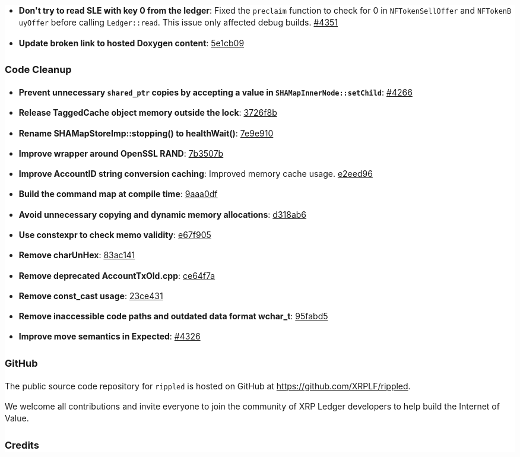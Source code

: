 - **Don't try to read SLE with key 0 from the ledger**: Fixed the `preclaim` function to check for 0 in `NFTokenSellOffer` and `NFTokenBuyOffer` before calling `Ledger::read`. This issue only affected debug builds. [#4351](https://github.com/XRPLF/rippled/pull/4351)

- **Update broken link to hosted Doxygen content**: [5e1cb09](https://github.com/XRPLF/rippled/pull/4270/commits/5e1cb09b8892e650f6c34a66521b6b1673bd6b65)


### Code Cleanup

- **Prevent unnecessary `shared_ptr` copies by accepting a value in `SHAMapInnerNode::setChild`**: [#4266](https://github.com/XRPLF/rippled/pull/4266)

- **Release TaggedCache object memory outside the lock**: [3726f8b](https://github.com/XRPLF/rippled/pull/4321/commits/3726f8bf31b3eab8bab39dce139656fd705ae9a0)

- **Rename SHAMapStoreImp::stopping() to healthWait()**: [7e9e910](https://github.com/XRPLF/rippled/pull/4321/commits/7e9e9104eabbf0391a0837de5630af17a788e233)

- **Improve wrapper around OpenSSL RAND**: [7b3507b](https://github.com/XRPLF/rippled/pull/4270/commits/7b3507bb873495a974db33c57a888221ddabcacc)

- **Improve AccountID string conversion caching**: Improved memory cache usage. [e2eed96](https://github.com/XRPLF/rippled/pull/4270/commits/e2eed966b0ecb6445027e6a023b48d702c5f4832)

- **Build the command map at compile time**: [9aaa0df](https://github.com/XRPLF/rippled/pull/4270/commits/9aaa0dff5fd422e5f6880df8e20a1fd5ad3b4424)

- **Avoid unnecessary copying and dynamic memory allocations**: [d318ab6](https://github.com/XRPLF/rippled/pull/4270/commits/d318ab612adc86f1fd8527a50af232f377ca89ef)

- **Use constexpr to check memo validity**: [e67f905](https://github.com/XRPLF/rippled/pull/4270/commits/e67f90588a9050162881389d7e7d1d0fb31066b0)

- **Remove charUnHex**: [83ac141](https://github.com/XRPLF/rippled/pull/4270/commits/83ac141f656b1a95b5661853951ebd95b3ffba99)

- **Remove deprecated AccountTxOld.cpp**: [ce64f7a](https://github.com/XRPLF/rippled/pull/4270/commits/ce64f7a90f99c6b5e68d3c3d913443023de061a6)

- **Remove const_cast usage**: [23ce431](https://github.com/XRPLF/rippled/pull/4321/commits/23ce4318768b718c82e01004d23f1abc9a9549ff)

- **Remove inaccessible code paths and outdated data format wchar_t**: [95fabd5](https://github.com/XRPLF/rippled/pull/4321/commits/95fabd5762a4917753c06268192e4d4e4baef8e4)

- **Improve move semantics in Expected**: [#4326](https://github.com/XRPLF/rippled/pull/4326)


### GitHub

The public source code repository for `rippled` is hosted on GitHub at <https://github.com/XRPLF/rippled>.

We welcome all contributions and invite everyone to join the community of XRP Ledger developers to help build the Internet of Value.

### Credits
